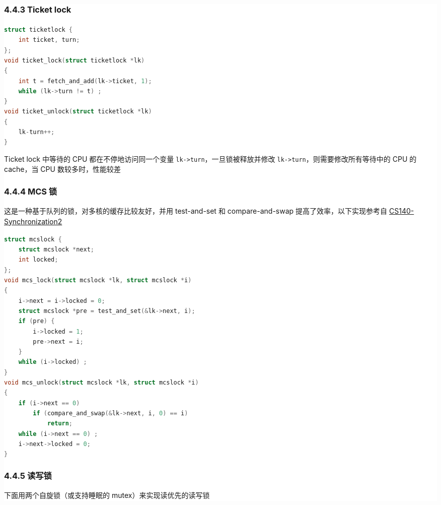 ### 4.4.3 Ticket lock

```c
struct ticketlock {
    int ticket, turn;
};
void ticket_lock(struct ticketlock *lk)
{
    int t = fetch_and_add(lk->ticket, 1);
    while (lk->turn != t) ;
}
void ticket_unlock(struct ticketlock *lk)
{
    lk-turn++;
}
```

Ticket lock 中等待的 CPU 都在不停地访问同一个变量 `lk->turn`，一旦锁被释放并修改 `lk->turn`，则需要修改所有等待中的 CPU 的 cache，当 CPU 数较多时，性能较差

### 4.4.4 MCS 锁

这是一种基于队列的锁，对多核的缓存比较友好，并用 test-and-set 和 compare-and-swap 提高了效率，以下实现参考自 [CS140-Synchronization2](http://www.scs.stanford.edu/20wi-cs140/notes/synchronization2.pdf)

```c
struct mcslock {
    struct mcslock *next;
    int locked;
};
void mcs_lock(struct mcslock *lk, struct mcslock *i)
{
    i->next = i->locked = 0;
    struct mcslock *pre = test_and_set(&lk->next, i);
    if (pre) {
        i->locked = 1;
        pre->next = i;
    }
    while (i->locked) ;
}
void mcs_unlock(struct mcslock *lk, struct mcslock *i)
{
    if (i->next == 0)
        if (compare_and_swap(&lk->next, i, 0) == i)
            return;
    while (i->next == 0) ;
    i->next->locked = 0;
}
```

### 4.4.5 读写锁

下面用两个自旋锁（或支持睡眠的 mutex）来实现读优先的读写锁
